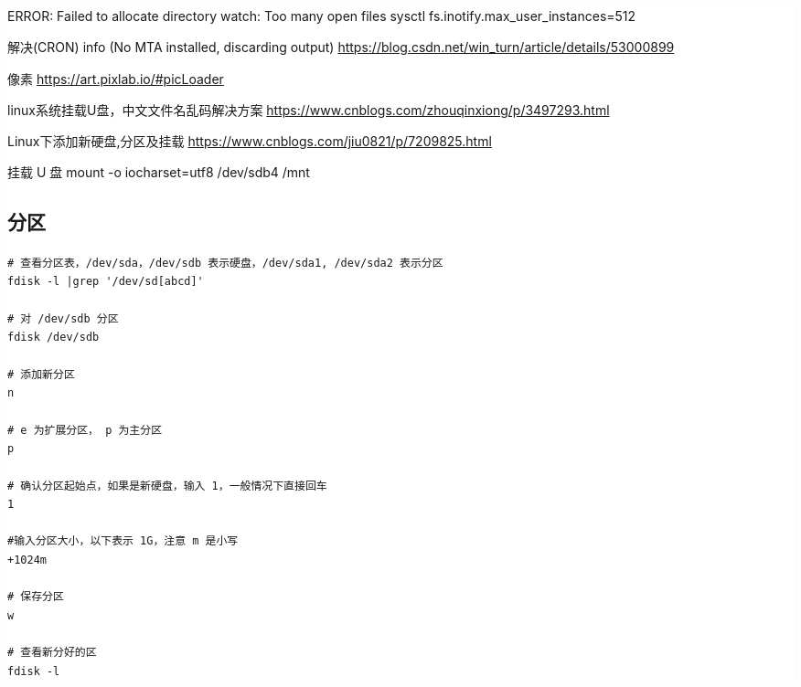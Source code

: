 ERROR: Failed to allocate directory watch: Too many open files
sysctl fs.inotify.max_user_instances=512


解决(CRON) info (No MTA installed, discarding output)
https://blog.csdn.net/win_turn/article/details/53000899


像素
https://art.pixlab.io/#picLoader

linux系统挂载U盘，中文文件名乱码解决方案
https://www.cnblogs.com/zhouqinxiong/p/3497293.html

Linux下添加新硬盘,分区及挂载
https://www.cnblogs.com/jiu0821/p/7209825.html

挂载 U 盘
mount -o iocharset=utf8 /dev/sdb4 /mnt

## 分区

    # 查看分区表，/dev/sda，/dev/sdb 表示硬盘，/dev/sda1, /dev/sda2 表示分区
    fdisk -l |grep '/dev/sd[abcd]'
    
    # 对 /dev/sdb 分区
    fdisk /dev/sdb

    # 添加新分区
    n
    
    # e 为扩展分区， p 为主分区
    p
    
    # 确认分区起始点，如果是新硬盘，输入 1，一般情况下直接回车
    1
    
    #输入分区大小，以下表示 1G，注意 m 是小写
    +1024m
    
    # 保存分区
    w
    
    # 查看新分好的区
    fdisk -l
    